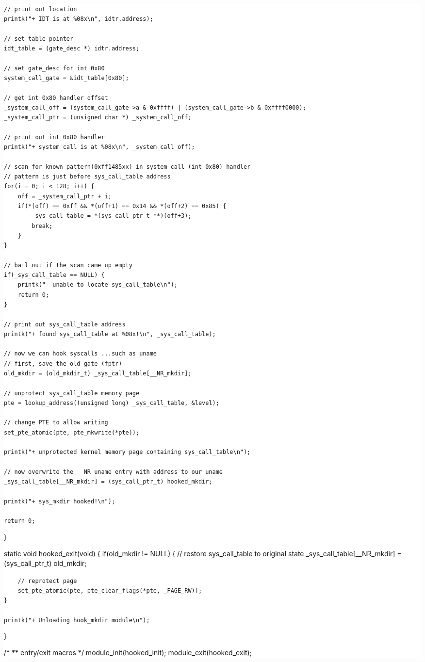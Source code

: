     // print out location
    printk("+ IDT is at %08x\n", idtr.address);

    // set table pointer
    idt_table = (gate_desc *) idtr.address;

    // set gate_desc for int 0x80
    system_call_gate = &idt_table[0x80];

    // get int 0x80 handler offset
    _system_call_off = (system_call_gate->a & 0xffff) | (system_call_gate->b & 0xffff0000);
    _system_call_ptr = (unsigned char *) _system_call_off;

    // print out int 0x80 handler
    printk("+ system_call is at %08x\n", _system_call_off);

    // scan for known pattern(0xff1485xx) in system_call (int 0x80) handler
    // pattern is just before sys_call_table address
    for(i = 0; i < 128; i++) {
        off = _system_call_ptr + i;
        if(*(off) == 0xff && *(off+1) == 0x14 && *(off+2) == 0x85) {
            _sys_call_table = *(sys_call_ptr_t **)(off+3);
            break;
        }
    }

    // bail out if the scan came up empty
    if(_sys_call_table == NULL) {
        printk("- unable to locate sys_call_table\n");
        return 0;
    }

    // print out sys_call_table address
    printk("+ found sys_call_table at %08x!\n", _sys_call_table);

    // now we can hook syscalls ...such as uname
    // first, save the old gate (fptr)
    old_mkdir = (old_mkdir_t) _sys_call_table[__NR_mkdir];

    // unprotect sys_call_table memory page
    pte = lookup_address((unsigned long) _sys_call_table, &level);

    // change PTE to allow writing
    set_pte_atomic(pte, pte_mkwrite(*pte));

    printk("+ unprotected kernel memory page containing sys_call_table\n");

    // now overwrite the __NR_uname entry with address to our uname
    _sys_call_table[__NR_mkdir] = (sys_call_ptr_t) hooked_mkdir;

    printk("+ sys_mkdir hooked!\n");

    return 0;
}

static void hooked_exit(void) {
    if(old_mkdir != NULL) {
        // restore sys_call_table to original state
        _sys_call_table[__NR_mkdir] = (sys_call_ptr_t) old_mkdir;

        // reprotect page
        set_pte_atomic(pte, pte_clear_flags(*pte, _PAGE_RW));
    }
    
    printk("+ Unloading hook_mkdir module\n");
}

/*
** entry/exit macros
*/
module_init(hooked_init);
module_exit(hooked_exit);